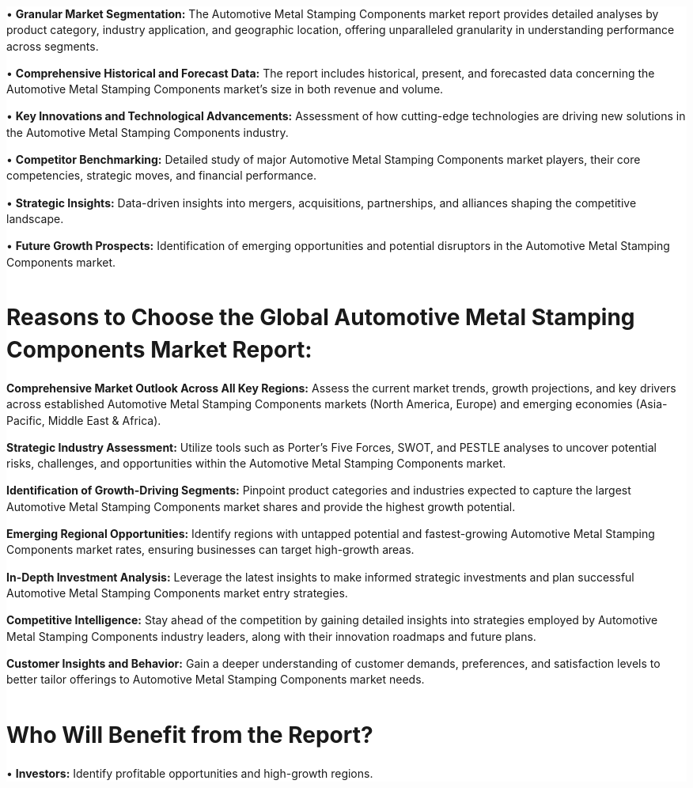 • <strong>Granular Market Segmentation:</strong> The Automotive Metal Stamping Components market report provides detailed analyses by product category, industry application, and geographic location, offering unparalleled granularity in understanding performance across segments.

• <strong>Comprehensive Historical and Forecast Data:</strong> The report includes historical, present, and forecasted data concerning the Automotive Metal Stamping Components market’s size in both revenue and volume.

• <strong>Key Innovations and Technological Advancements:</strong> Assessment of how cutting-edge technologies are driving new solutions in the Automotive Metal Stamping Components industry.

• <strong>Competitor Benchmarking:</strong> Detailed study of major Automotive Metal Stamping Components market players, their core competencies, strategic moves, and financial performance.

• <strong>Strategic Insights:</strong> Data-driven insights into mergers, acquisitions, partnerships, and alliances shaping the competitive landscape.

• <strong>Future Growth Prospects:</strong> Identification of emerging opportunities and potential disruptors in the Automotive Metal Stamping Components market.

# <strong>Reasons to Choose the Global Automotive Metal Stamping Components Market Report:</strong>

<strong>Comprehensive Market Outlook Across All Key Regions:</strong>
Assess the current market trends, growth projections, and key drivers across established Automotive Metal Stamping Components markets (North America, Europe) and emerging economies (Asia-Pacific, Middle East & Africa).

<strong>Strategic Industry Assessment:</strong>
Utilize tools such as Porter’s Five Forces, SWOT, and PESTLE analyses to uncover potential risks, challenges, and opportunities within the Automotive Metal Stamping Components market.

<strong>Identification of Growth-Driving Segments:</strong>
Pinpoint product categories and industries expected to capture the largest Automotive Metal Stamping Components market shares and provide the highest growth potential.

<strong>Emerging Regional Opportunities:</strong>
Identify regions with untapped potential and fastest-growing Automotive Metal Stamping Components market rates, ensuring businesses can target high-growth areas.

<strong>In-Depth Investment Analysis:</strong>
Leverage the latest insights to make informed strategic investments and plan successful Automotive Metal Stamping Components market entry strategies.

<strong>Competitive Intelligence:</strong>
Stay ahead of the competition by gaining detailed insights into strategies employed by Automotive Metal Stamping Components industry leaders, along with their innovation roadmaps and future plans.

<strong>Customer Insights and Behavior:</strong>
Gain a deeper understanding of customer demands, preferences, and satisfaction levels to better tailor offerings to Automotive Metal Stamping Components market needs.

# <strong>Who Will Benefit from the Report?</strong>

• <strong>Investors:</strong> Identify profitable opportunities and high-growth regions.
